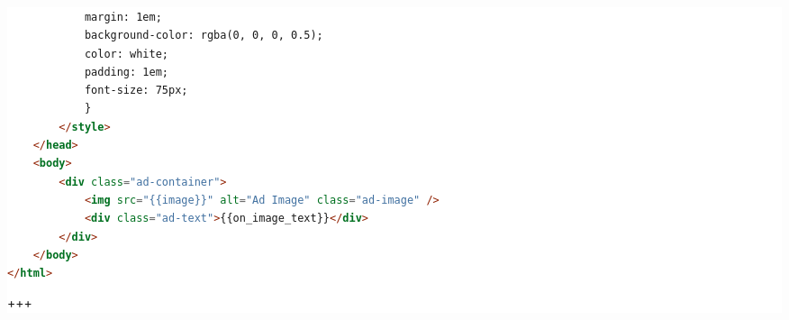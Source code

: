 ```html {line-numbers="true" highlight="33"}
            margin: 1em;
            background-color: rgba(0, 0, 0, 0.5);
            color: white;
            padding: 1em;
            font-size: 75px;
            }
        </style>
    </head>
    <body>
        <div class="ad-container">
            <img src="{{image}}" alt="Ad Image" class="ad-image" />
            <div class="ad-text">{{on_image_text}}</div>
        </div>
    </body>
</html>
```

+++
